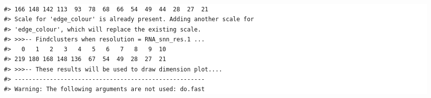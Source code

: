     #> 166 148 142 113  93  78  68  66  54  49  44  28  27  21
    #> Scale for 'edge_colour' is already present. Adding another scale for
    #> 'edge_colour', which will replace the existing scale.
    #> >>>-- Findclusters when resolution = RNA_snn_res.1 ...
    #>   0   1   2   3   4   5   6   7   8   9  10 
    #> 219 180 168 148 136  67  54  49  28  27  21
    #> >>>-- These results will be used to draw dimension plot....
    #> ------------------------------------------------------
    #> Warning: The following arguments are not used: do.fast
